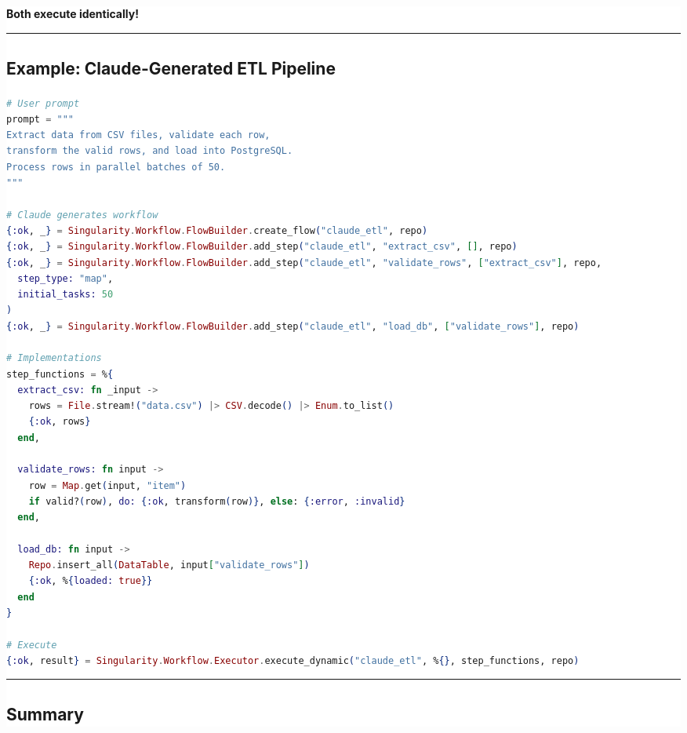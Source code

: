**Both execute identically!**

---

## Example: Claude-Generated ETL Pipeline

```elixir
# User prompt
prompt = """
Extract data from CSV files, validate each row,
transform the valid rows, and load into PostgreSQL.
Process rows in parallel batches of 50.
"""

# Claude generates workflow
{:ok, _} = Singularity.Workflow.FlowBuilder.create_flow("claude_etl", repo)
{:ok, _} = Singularity.Workflow.FlowBuilder.add_step("claude_etl", "extract_csv", [], repo)
{:ok, _} = Singularity.Workflow.FlowBuilder.add_step("claude_etl", "validate_rows", ["extract_csv"], repo,
  step_type: "map",
  initial_tasks: 50
)
{:ok, _} = Singularity.Workflow.FlowBuilder.add_step("claude_etl", "load_db", ["validate_rows"], repo)

# Implementations
step_functions = %{
  extract_csv: fn _input ->
    rows = File.stream!("data.csv") |> CSV.decode() |> Enum.to_list()
    {:ok, rows}
  end,

  validate_rows: fn input ->
    row = Map.get(input, "item")
    if valid?(row), do: {:ok, transform(row)}, else: {:error, :invalid}
  end,

  load_db: fn input ->
    Repo.insert_all(DataTable, input["validate_rows"])
    {:ok, %{loaded: true}}
  end
}

# Execute
{:ok, result} = Singularity.Workflow.Executor.execute_dynamic("claude_etl", %{}, step_functions, repo)
```

---

## Summary
